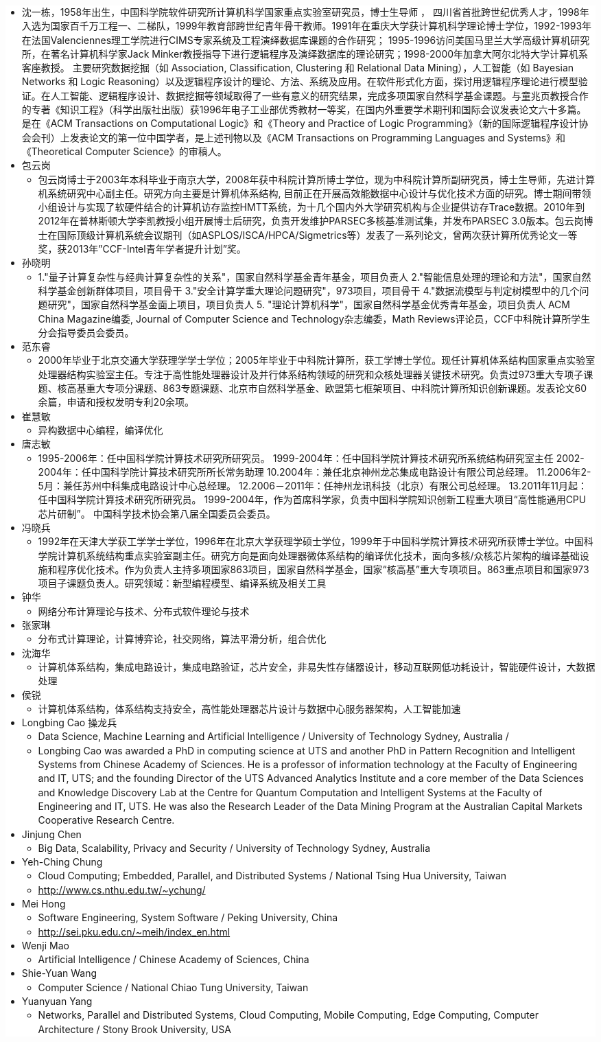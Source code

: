   * 沈一栋，1958年出生，中国科学院软件研究所计算机科学国家重点实验室研究员，博士生导师 ， 四川省首批跨世纪优秀人才，1998年入选为国家百千万工程一、二梯队，1999年教育部跨世纪青年骨干教师。1991年在重庆大学获计算机科学理论博士学位，1992-1993年在法国Valenciennes理工学院进行CIMS专家系统及工程演绎数据库课题的合作研究； 1995-1996访问美国马里兰大学高级计算机研究所，在著名计算机科学家Jack Minker教授指导下进行逻辑程序及演绎数据库的理论研究；1998-2000年加拿大阿尔北特大学计算机系客座教授。 主要研究数据挖掘（如 Association, Classification, Clustering 和 Relational Data Mining），人工智能（如 Bayesian Networks 和 Logic Reasoning）以及逻辑程序设计的理论、方法、系统及应用。在软件形式化方面，探讨用逻辑程序理论进行模型验证。在人工智能、逻辑程序设计、数据挖掘等领域取得了一些有意义的研究结果，完成多项国家自然科学基金课题。与童兆页教授合作的专著《知识工程》（科学出版社出版）获1996年电子工业部优秀教材一等奖，在国内外重要学术期刊和国际会议发表论文六十多篇。是在《ACM Transactions on Computational Logic》和《Theory and Practice of Logic Programming》（新的国际逻辑程序设计协会会刊）上发表论文的第一位中国学者，是上述刊物以及《ACM Transactions on Programming Languages and Systems》和《Theoretical Computer Science》的审稿人。
* 包云岗
  * 包云岗博士于2003年本科毕业于南京大学，2008年获中科院计算所博士学位，现为中科院计算所副研究员，博士生导师，先进计算机系统研究中心副主任。研究方向主要是计算机体系结构, 目前正在开展高效能数据中心设计与优化技术方面的研究。博士期间带领小组设计与实现了软硬件结合的计算机访存监控HMTT系统，为十几个国内外大学研究机构与企业提供访存Trace数据。2010年到2012年在普林斯顿大学李凯教授小组开展博士后研究，负责开发维护PARSEC多核基准测试集，并发布PARSEC 3.0版本。包云岗博士在国际顶级计算机系统会议期刊（如ASPLOS/ISCA/HPCA/Sigmetrics等）发表了一系列论文，曾两次获计算所优秀论文一等奖，获2013年”CCF-Intel青年学者提升计划”奖。
* 孙晓明
  * 1."量子计算复杂性与经典计算复杂性的关系"，国家自然科学基金青年基金，项目负责人 2."智能信息处理的理论和方法"，国家自然科学基金创新群体项目，项目骨干 3."安全计算学重大理论问题研究"，973项目，项目骨干 4."数据流模型与判定树模型中的几个问题研究"，国家自然科学基金面上项目，项目负责人 5. "理论计算机科学"，国家自然科学基金优秀青年基金，项目负责人 ACM China Magazine编委, Journal of Computer Science and Technology杂志编委，Math Reviews评论员，CCF中科院计算所学生分会指导委员会委员。
* 范东睿
  * 2000年毕业于北京交通大学获理学学士学位；2005年毕业于中科院计算所，获工学博士学位。现任计算机体系结构国家重点实验室处理器结构实验室主任。专注于高性能处理器设计及并行体系结构领域的研究和众核处理器关键技术研究。负责过973重大专项子课题、核高基重大专项分课题、863专题课题、北京市自然科学基金、欧盟第七框架项目、中科院计算所知识创新课题。发表论文60余篇，申请和授权发明专利20余项。
* 崔慧敏
  * 异构数据中心编程，编译优化
* 唐志敏
  * 1995-2006年：任中国科学院计算技术研究所研究员。 1999-2004年：任中国科学院计算技术研究所系统结构研究室主任 2002-2004年：任中国科学院计算技术研究所所长常务助理 10.2004年：兼任北京神州龙芯集成电路设计有限公司总经理。 11.2006年2-5月：兼任苏州中科集成电路设计中心总经理。 12.2006－2011年：任神州龙讯科技（北京）有限公司总经理。 13.2011年11月起：任中国科学院计算技术研究所研究员。 1999-2004年，作为首席科学家，负责中国科学院知识创新工程重大项目“高性能通用CPU芯片研制”。 中国科学技术协会第八届全国委员会委员。
* 冯晓兵
  * 1992年在天津大学获工学学士学位，1996年在北京大学获理学硕士学位，1999年于中国科学院计算技术研究所获博士学位。中国科学院计算机系统结构重点实验室副主任。研究方向是面向处理器微体系结构的编译优化技术，面向多核/众核芯片架构的编译基础设施和程序优化技术。作为负责人主持多项国家863项目，国家自然科学基金，国家“核高基”重大专项项目。863重点项目和国家973项目子课题负责人。研究领域：新型编程模型、编译系统及相关工具 
* 钟华
  * 网络分布计算理论与技术、分布式软件理论与技术
* 张家琳
  * 分布式计算理论，计算博弈论，社交网络，算法平滑分析，组合优化
* 沈海华
  * 计算机体系结构，集成电路设计，集成电路验证，芯片安全，非易失性存储器设计，移动互联网低功耗设计，智能硬件设计，大数据处理
* 侯锐
  * 计算机体系结构，体系结构支持安全，高性能处理器芯片设计与数据中心服务器架构，人工智能加速
* Longbing Cao 操龙兵
  * Data Science, Machine Learning and Artificial Intelligence / University of Technology Sydney, Australia /
  * Longbing Cao was awarded a PhD in computing science at UTS and another PhD in Pattern Recognition and Intelligent Systems from Chinese Academy of Sciences. He is a professor of information technology at the Faculty of Engineering and IT, UTS; and the founding Director of the UTS Advanced Analytics Institute and a core member of the Data Sciences and Knowledge Discovery Lab at the Centre for Quantum Computation and Intelligent Systems at the Faculty of Engineering and IT, UTS. He was also the Research Leader of the Data Mining Program at the Australian Capital Markets Cooperative Research Centre.
* Jinjung Chen 
  * Big Data, Scalability, Privacy and Security / University of Technology Sydney, Australia
* Yeh-Ching Chung
  * Cloud Computing; Embedded, Parallel, and Distributed Systems / National Tsing Hua University, Taiwan
  * http://www.cs.nthu.edu.tw/~ychung/
* Mei Hong
  * Software Engineering, System Software / Peking University, China
  * http://sei.pku.edu.cn/~meih/index_en.html
* Wenji Mao
  * Artificial Intelligence / Chinese Academy of Sciences, China
* Shie-Yuan Wang 
  * Computer Science / National Chiao Tung University, Taiwan
* Yuanyuan Yang
  * Networks, Parallel and Distributed Systems, Cloud Computing, Mobile Computing, Edge Computing, Computer Architecture / Stony Brook University, USA